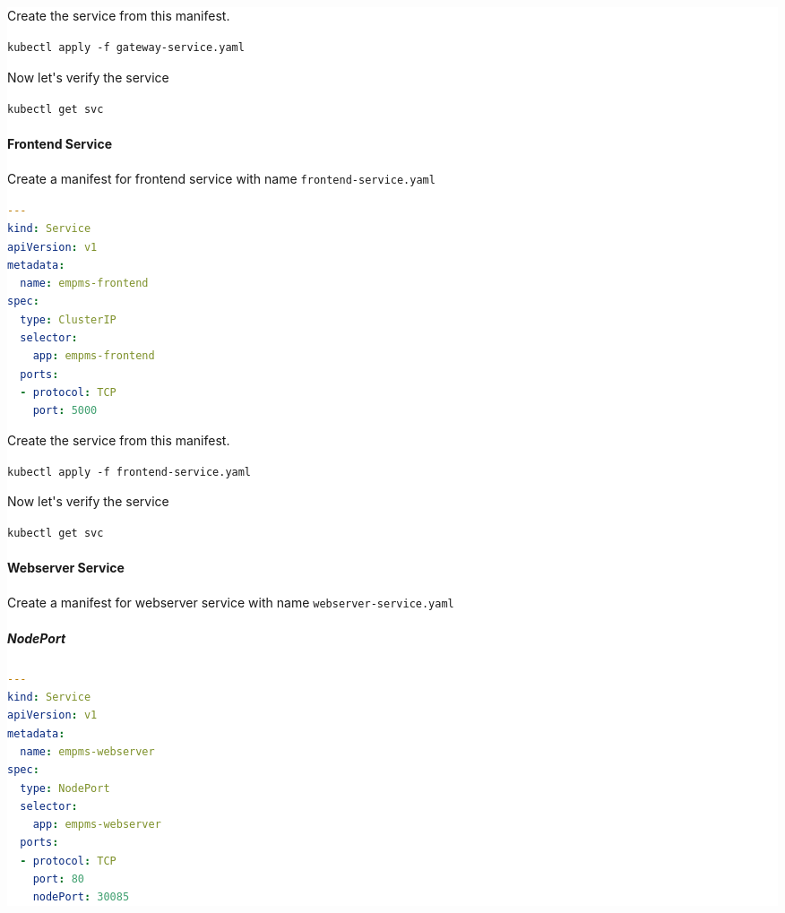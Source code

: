 Create the service from this manifest.

```shell
kubectl apply -f gateway-service.yaml
```

Now let's verify the service

```shell
kubectl get svc
```

#### Frontend Service

Create a manifest for frontend service with name `frontend-service.yaml`

```yaml
---
kind: Service
apiVersion: v1
metadata:
  name: empms-frontend
spec:
  type: ClusterIP
  selector:
    app: empms-frontend
  ports:
  - protocol: TCP
    port: 5000
```

Create the service from this manifest.

```shell
kubectl apply -f frontend-service.yaml
```

Now let's verify the service

```shell
kubectl get svc
```

#### Webserver Service

Create a manifest for webserver service with name `webserver-service.yaml`

##### NodePort

```yaml
---
kind: Service
apiVersion: v1
metadata:
  name: empms-webserver
spec:
  type: NodePort
  selector:
    app: empms-webserver
  ports:
  - protocol: TCP
    port: 80
    nodePort: 30085
```
